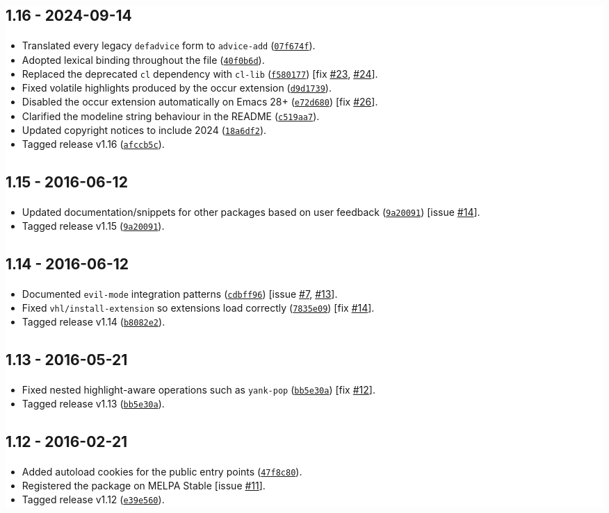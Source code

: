 ## 1.16 - 2024-09-14
- Translated every legacy `defadvice` form to `advice-add` ([`07f674f`](https://github.com/k-talo/volatile-highlights.el/commit/07f674f)).
- Adopted lexical binding throughout the file ([`40f0b6d`](https://github.com/k-talo/volatile-highlights.el/commit/40f0b6d)).
- Replaced the deprecated `cl` dependency with `cl-lib` ([`f580177`](https://github.com/k-talo/volatile-highlights.el/commit/f580177)) \[fix [#23](https://github.com/k-talo/volatile-highlights.el/issues/23), [#24](https://github.com/k-talo/volatile-highlights.el/issues/24)].
- Fixed volatile highlights produced by the occur extension ([`d9d1739`](https://github.com/k-talo/volatile-highlights.el/commit/d9d1739)).
- Disabled the occur extension automatically on Emacs 28+ ([`e72d680`](https://github.com/k-talo/volatile-highlights.el/commit/e72d680)) \[fix [#26](https://github.com/k-talo/volatile-highlights.el/issues/26)].
- Clarified the modeline string behaviour in the README ([`c519aa7`](https://github.com/k-talo/volatile-highlights.el/commit/c519aa7)).
- Updated copyright notices to include 2024 ([`18a6df2`](https://github.com/k-talo/volatile-highlights.el/commit/18a6df2)).
- Tagged release v1.16 ([`afccb5c`](https://github.com/k-talo/volatile-highlights.el/commit/afccb5c)).

## 1.15 - 2016-06-12
- Updated documentation/snippets for other packages based on user feedback ([`9a20091`](https://github.com/k-talo/volatile-highlights.el/commit/9a20091)) \[issue [#14](https://github.com/k-talo/volatile-highlights.el/issues/14)].
- Tagged release v1.15 ([`9a20091`](https://github.com/k-talo/volatile-highlights.el/commit/9a20091)).

## 1.14 - 2016-06-12
- Documented `evil-mode` integration patterns ([`cdbff96`](https://github.com/k-talo/volatile-highlights.el/commit/cdbff96)) \[issue [#7](https://github.com/k-talo/volatile-highlights.el/issues/7), [#13](https://github.com/k-talo/volatile-highlights.el/issues/13)].
- Fixed `vhl/install-extension` so extensions load correctly ([`7835e09`](https://github.com/k-talo/volatile-highlights.el/commit/7835e09)) \[fix [#14](https://github.com/k-talo/volatile-highlights.el/issues/14)].
- Tagged release v1.14 ([`b8082e2`](https://github.com/k-talo/volatile-highlights.el/commit/b8082e2)).

## 1.13 - 2016-05-21
- Fixed nested highlight-aware operations such as `yank-pop` ([`bb5e30a`](https://github.com/k-talo/volatile-highlights.el/commit/bb5e30a)) \[fix [#12](https://github.com/k-talo/volatile-highlights.el/issues/12)].
- Tagged release v1.13 ([`bb5e30a`](https://github.com/k-talo/volatile-highlights.el/commit/bb5e30a)).

## 1.12 - 2016-02-21
- Added autoload cookies for the public entry points ([`47f8c80`](https://github.com/k-talo/volatile-highlights.el/commit/47f8c80)).
- Registered the package on MELPA Stable \[issue [#11](https://github.com/k-talo/volatile-highlights.el/issues/11)].
- Tagged release v1.12 ([`e39e560`](https://github.com/k-talo/volatile-highlights.el/commit/e39e560)).
